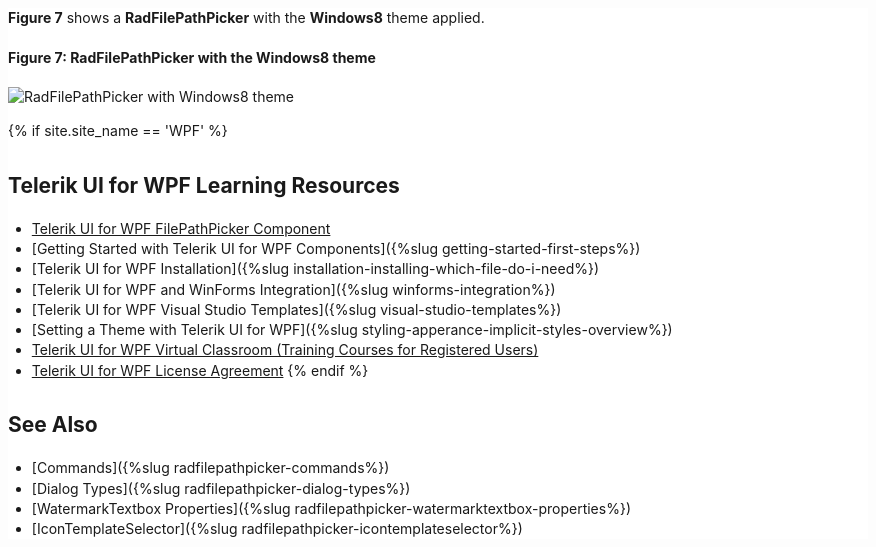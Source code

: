 __Figure 7__ shows a __RadFilePathPicker__ with the **Windows8** theme applied.

#### __Figure 7: RadFilePathPicker with the Windows8 theme__
![RadFilePathPicker with Windows8 theme](images/radfilepathpicker-setting-theme.png)

{% if site.site_name == 'WPF' %}
## Telerik UI for WPF Learning Resources

* [Telerik UI for WPF FilePathPicker Component](https://www.telerik.com/products/wpf/filepathpicker.aspx)
* [Getting Started with Telerik UI for WPF Components]({%slug getting-started-first-steps%})
* [Telerik UI for WPF Installation]({%slug installation-installing-which-file-do-i-need%})
* [Telerik UI for WPF and WinForms Integration]({%slug winforms-integration%})
* [Telerik UI for WPF Visual Studio Templates]({%slug visual-studio-templates%})
* [Setting a Theme with Telerik UI for WPF]({%slug styling-apperance-implicit-styles-overview%})
* [Telerik UI for WPF Virtual Classroom (Training Courses for Registered Users)](https://learn.telerik.com/learn/course/external/view/elearning/16/telerik-ui-for-wpf) 
* [Telerik UI for WPF License Agreement](https://www.telerik.com/purchase/license-agreement/wpf-dlw-s)
{% endif %}

## See Also 

* [Commands]({%slug radfilepathpicker-commands%})
* [Dialog Types]({%slug radfilepathpicker-dialog-types%})
* [WatermarkTextbox Properties]({%slug radfilepathpicker-watermarktextbox-properties%})
* [IconTemplateSelector]({%slug radfilepathpicker-icontemplateselector%})
